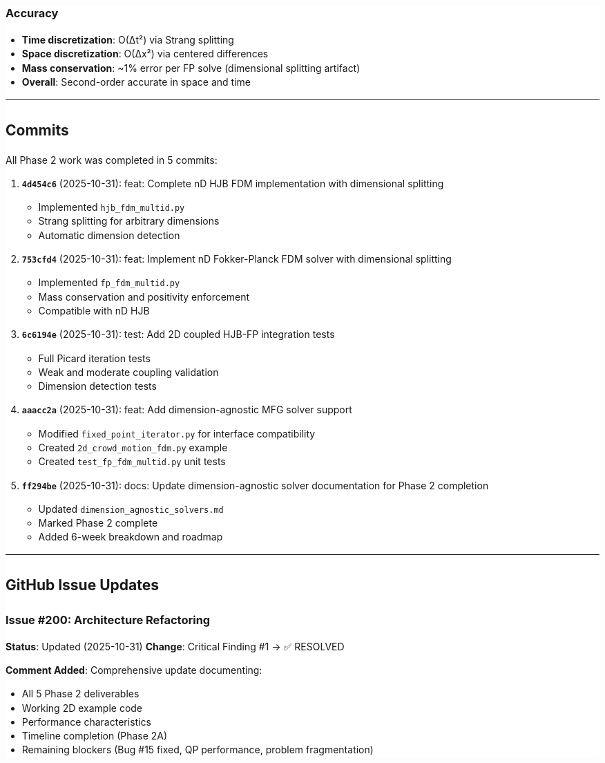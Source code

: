 ### Accuracy

- **Time discretization**: O(Δt²) via Strang splitting
- **Space discretization**: O(Δx²) via centered differences
- **Mass conservation**: ~1% error per FP solve (dimensional splitting artifact)
- **Overall**: Second-order accurate in space and time

---

## Commits

All Phase 2 work was completed in 5 commits:

1. **`4d454c6`** (2025-10-31): feat: Complete nD HJB FDM implementation with dimensional splitting
   - Implemented `hjb_fdm_multid.py`
   - Strang splitting for arbitrary dimensions
   - Automatic dimension detection

2. **`753cfd4`** (2025-10-31): feat: Implement nD Fokker-Planck FDM solver with dimensional splitting
   - Implemented `fp_fdm_multid.py`
   - Mass conservation and positivity enforcement
   - Compatible with nD HJB

3. **`6c6194e`** (2025-10-31): test: Add 2D coupled HJB-FP integration tests
   - Full Picard iteration tests
   - Weak and moderate coupling validation
   - Dimension detection tests

4. **`aaacc2a`** (2025-10-31): feat: Add dimension-agnostic MFG solver support
   - Modified `fixed_point_iterator.py` for interface compatibility
   - Created `2d_crowd_motion_fdm.py` example
   - Created `test_fp_fdm_multid.py` unit tests

5. **`ff294be`** (2025-10-31): docs: Update dimension-agnostic solver documentation for Phase 2 completion
   - Updated `dimension_agnostic_solvers.md`
   - Marked Phase 2 complete
   - Added 6-week breakdown and roadmap

---

## GitHub Issue Updates

### Issue #200: Architecture Refactoring

**Status**: Updated (2025-10-31)
**Change**: Critical Finding #1 → ✅ RESOLVED

**Comment Added**: Comprehensive update documenting:
- All 5 Phase 2 deliverables
- Working 2D example code
- Performance characteristics
- Timeline completion (Phase 2A)
- Remaining blockers (Bug #15 fixed, QP performance, problem fragmentation)
